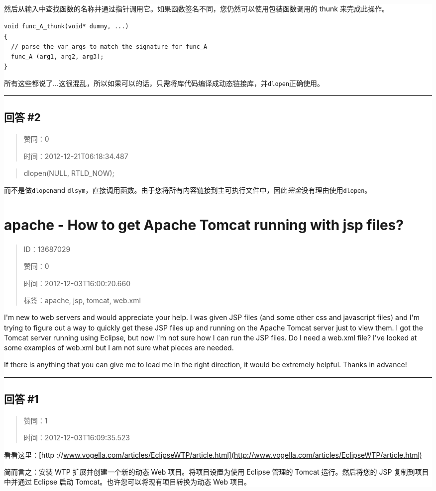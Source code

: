 然后从输入中查找函数的名称并通过指针调用它。如果函数签名不同，您仍然可以使用包装函数调用的 thunk 来完成此操作。

```
void func_A_thunk(void* dummy, ...)
{
  // parse the var_args to match the signature for func_A
  func_A (arg1, arg2, arg3);
} 
```

所有这些都说了...这很混乱，所以如果可以的话，只需将库代码编译成动态链接库，并`dlopen`正确使用。

* * *

## 回答 #2

> 赞同：0
> 
> 时间：2012-12-21T06:18:34.487

> dlopen(NULL, RTLD_NOW);

而不是做`dlopen`and `dlsym`，直接调用函数。由于您将所有内容链接到主可执行文件中，因此*完全*没有理由使用`dlopen`。

# apache - How to get Apache Tomcat running with jsp files?

> ID：13687029
> 
> 赞同：0
> 
> 时间：2012-12-03T16:00:20.660
> 
> 标签：apache, jsp, tomcat, web.xml

I'm new to web servers and would appreciate your help. I was given JSP files (and some other css and javascript files) and I'm trying to figure out a way to quickly get these JSP files up and running on the Apache Tomcat server just to view them. I got the Tomcat server running using Eclipse, but now I'm not sure how I can run the JSP files. Do I need a web.xml file? I've looked at some examples of web.xml but I am not sure what pieces are needed.

If there is anything that you can give me to lead me in the right direction, it would be extremely helpful. Thanks in advance!

* * *

## 回答 #1

> 赞同：1
> 
> 时间：2012-12-03T16:09:35.523

看看这里：[http ://www.vogella.com/articles/EclipseWTP/article.html](http://www.vogella.com/articles/EclipseWTP/article.html)

简而言之：安装 WTP 扩展并创建一个新的动态 Web 项目。将项目设置为使用 Eclipse 管理的 Tomcat 运行。然后将您的 JSP 复制到项目中并通过 Eclipse 启动 Tomcat。也许您可以将现有项目转换为动态 Web 项目。
